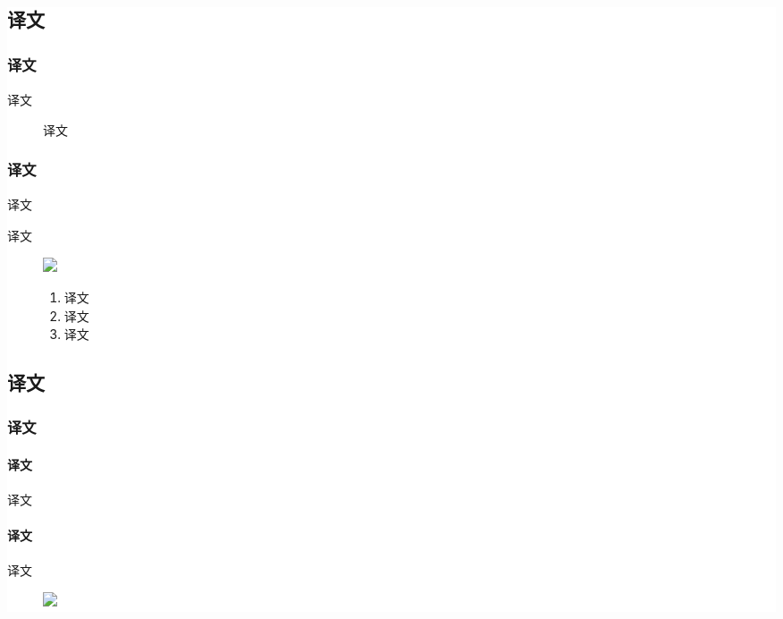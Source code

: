 </figcaption></figure>

[en]: <> (Layout)
<h2 id="layout">译文</h2>

[en]: <> (Grid system)
### 译文

[en]: <> (Fortnightly packs a variety of information together, particularly in places like its landing page. In other places, such as an individual article, it provides generous whitespace for content. All pages use the same responsive grid, allowing content to reflow into the screen space available, after certain breakpoints are reached.)
译文

<figure>

<video controls loop muted preload="metadata" class="mdui-video-fluid">
<source data-src="{assets_path}/material-studies/fortnightly/casestudies-fortnightly-grid-1a.mp4" src="{assets_path}/material-studies/fortnightly/casestudies-fortnightly-grid-1a.mp4" type="video/mp4">
</video>

<figcaption>

[en]: <> (Layout grid across breakpoints, scaled down to 50%)
译文

</figcaption>

</figure>

[en]: <> (Elevation)
### 译文

[en]: <> (Fortnightly uses shadows to indicate elevation.)
译文

[en]: <> (Shadows are used sparingly, and for certain key moments. For example, the elevation of a top app bar isn’t expressed until a page is scrolling, when it transforms into a short top app bar. When articles are hovered over or tapped on, a subtle shadow treatment is applied, giving the appearance of lifting the article up. Navigation drawers always use shadows, as not to confuse the reader where the drawer begins or ends.)
译文

<figure>

![]({assets_path}/material-studies/fortnightly/casestudies-fortnightly-layout-elevation.png)

<figcaption>

[en]: <> (Selected article with shadow)
[en]: <> (Short top app bar with shadow)
[en]: <> (Navigation drawer with shadow)
1. 译文
2. 译文
3. 译文

</figcaption></figure>

[en]: <> (Color)
<h2 id="color">译文</h2>

[en]: <> (Color theme)
### 译文

[en]: <> (Primary color)
#### 译文

[en]: <> (Fortnightly’s primary color is white. It uses a grayscale color palette so that photography stands out and copy is easy to read without distraction.)
译文

[en]: <> (Secondary color)
#### 译文

[en]: <> (Fortnightly’s secondary color is purple. It’s used sparingly to ensure it has a high impact in the places that it appears.)
译文

<figure>

![]({assets_path}/material-studies/fortnightly/casestudies-fortnightly-color-accent.png)

<figcaption>


[en]: <> (Fortnightly)
[en]: <> (Fortnightly is a news app that uses Material Design components and Material Theming to create an on-brand, content-focused experience.)
[en]: <> (About Fortnightly)
[en]: <> (Product architecture)
[en]: <> (Typography)
[en]: <> (Iconography)
[en]: <> (Components)
[en]: <> (Motion)
[en]: <> (About Fortnightly)
[en]: <> (Fortnightly is an app that covers the news on a variety of topics. The app’s focus is on content, specifically article copy and photography.)
[en]: <> (Fortnightly’s brand is designed to provide a variety of content in a way that puts the content itself at the forefront of the user experience. Branding is expressed through the Fortnightly logo, typographic system, and appearances of purple \(the app’s secondary color\) in an otherwise grayscale app. This subtle approach ensures that when brand is expressed, either through an appearance of color or typography, it will be noticable.)
[en]: <> (Content-focused)
[en]: <> (Fortnightly’s aesthetic puts focus on content by using a grayscale color palette to allow photography to stand out, and by using a typographic scale that makes headlines bold, and long body copy easy to read.)
[en]: <> (The app’s layout grid draws inspiration from newspapers to give the app a traditional, intuitive structure, while delivering a dense amount of content.)
[en]: <> (Product architecture)
[en]: <> (Fortnightly’s information architecture is organized into a catalog structure. A catalog contains categorized, hierarchical information, with a top level consisting of peers that may contain subordinate information. Fortnightly’s content is separated into main sections and subsections that are similar to those found in a newspaper, such as front page, world, US, politics, and business sections.)
[en]: <> (A catalog structure allows users to quickly navigate to an area of interest. Navigation drawers are ideal for navigating through catalog structures, which is why Fortnightly uses this component.)
[en]: <> (Navigation drawer)
[en]: <> (Fortnightly uses a standard navigation drawer on tablet and desktop, and a modal navigation drawer on mobile. The affordance to open the navigation drawer is a navigation icon found in the top app bar.)
[en]: <> (Navigation sections)
[en]: <> (Navigation sections are represented by text only, and sections with subsections are given an arrow to indicate they can be opened.)
[en]: <> (Branding moment)
[en]: <> (Fortnightly also uses the navigation drawer as a branding moment, placing the logo inside the drawer.)
[en]: <> (Navigation drawers are used on mobile, tablet, and desktop.)
[en]: <> (Top app bar and chips)
[en]: <> (Fortnightly’s top app bar contains a navigation icon, logo, search capability, and chips are used to present trending hashtags.)
[en]: <> (When a chip is tapped, articles related to the hashtag populate the page. Compared to the traditional navigation experience found in the navigation drawer, this allows a different type of content exploration.)
[en]: <> (Fortnightly’s top app bar and chips)
[en]: <> (Short top app bar)
[en]: <> (On scroll, the top app bar collapses to become a short top app bar, allowing more space for content.)
[en]: <> (The short top app bar contains two elements: the navigation icon to open the navigation drawer, and the Fortnightly logo.)
[en]: <> (Fortnightly’s short top app bar)
[en]: <> (Search)
[en]: <> (Fortnightly has a robust search capability to quickly get readers to their desired content. After the search icon is tapped, a full-screen dialog appears with a search entry field and trending hashtags. After a search term is entered, the results are shown in the full screen dialog.)
[en]: <> (The dialog closes when a search result is selected, or the dialog close button is selected.)
[en]: <> (Searching Fortnightly)
[en]: <> (Color and image)
[en]: <> (Image treatments are a subtle way of providing branded opportunities.)
[en]: <> (When an article is hovered over on desktop, a semi-transparent purple fill is applied to the corresponding image, revealing a share function. )
[en]: <> (The pressed state of an article on mobile is expressed by applying a semi-transparent purple fill over the corresponding photo.)
[en]: <> (\(Scaled down to 62.5%\))
[en]: <> (Scrim color)
[en]: <> (When navigation drawers and bottom sheets appear, Fortnightly displays a white scrim in front of the rest of app content. The scrim is opaque enough to ensure the user can distinguish between what is functional, and what is disabled.)
[en]: <> (Navigation drawer with white scrim)
[en]: <> (Typography)
[en]: <> (Typefaces)
[en]: <> (Fornightly uses the Libre Franklin and Merriweather fonts.)
[en]: <> (Libre Franklin)
[en]: <> (Merriweather)
[en]: <> (Type scale)
[en]: <> (Fortnightly’s type scale provides typographic variety through the use of two typefaces: [Merriweather]\(https://fonts.google.com/specimen/Merriweather\) and [Libre Franklin]\(https://fonts.google.com/specimen/Libre+Franklin\). Merriweather is used as a display font and body copy typeface, when reading is the main user focus. Libre Franklin is used on screens where scanning and browsing content is the main focus.)
[en]: <> (Fortnightly’s type scale)
[en]: <> (Merriweather)
[en]: <> (Merriweather was designed to be a text face that is pleasant-to-read on screen. It has a large x-height, slightly condensed letterforms, a mild diagonal stress, and sturdy serifs.)
[en]: <> (Merriweather’s letterforms)
[en]: <> (Merriweather compared to Roboto)
[en]: <> (Libre Franklin)
[en]: <> (This sans serif typeface is an interpretation and expansion of Franklin Gothic. Although Franklin Gothic was originally cut to be used as a display face, it’s also legible when used at small sizes. It’s various weights make it easy to establish a typographic hierarchy.)
[en]: <> (Libre Franklin’s letterforms)
[en]: <> (Libe Frankin compared to Roboto)
[en]: <> (Iconography)
[en]: <> (Instead of infusing brand or personality into iconography, Fortnightly takes the approach of using recognizable, functional icons that have no customized characteristics or ornament that make them distinct. This lack of character in Fortnightly icons ensures they can be paired with any content of any tone and not clash.)
[en]: <> (1. Fortnightly’s icons were designed using the same grid structure, 2. A collection of Fortnightly’s icons)
[en]: <> (Components)
[en]: <> (Dialogs)
[en]: <> (Certain content, when hovered over or tapped on, launches a dialog window to provide further information. Fortnightly uses this often to provide biographical information, allowing users to educate themselves further about people mentioned in articles.)
[en]: <> (Fortnightly uses a white scrim to indicate all app functionality is disabled while the content is on screen. On desktop, the dialog and scrim remain until the user hovers off the name; on tablet, they remain until the user taps outside of the dialog.)
[en]: <> (Further biographical information is available when the user hovers over or taps certain names.)
[en]: <> (While a dialog is used on desktop and tablet, a sheet is better suited to mobile.)
[en]: <> (Text fields)
[en]: <> (When searching is the primary action on a screen, Fortnightly uses scale to add emphasis to the search text field.)
[en]: <> (Text field)
[en]: <> (A baseline filled text field without customization.)
[en]: <> (Text fields are easy to identify in Fortnighly’s layout, so the baseline fill is removed and the container stroke becomes the primary identifier.)
[en]: <> (After a search query is sent, a loading motion is used on the text field’s container stroke to indicate a search is underway.)
[en]: <> (Chips)
[en]: <> (Fortnightly uses customized choice chips for a theme-based search experience.)
[en]: <> (Fortnightly’s customized choice chips)
[en]: <> (A baseline choice chip without customization)
[en]: <> (Fortnightly adjusts the baseline choice chip shape, stroke, typography and color to create a custom filter chip.)
[en]: <> (Lists)
[en]: <> (Fortnightly uses a customized list for its search results. This customized list provides generous white space around each list item and the variety of information each contains \(such as section, date, article title, brief description, and photo\). The white space allows the user to quickly scan results according to whichever information is most useful.)
[en]: <> (Search return list on tablet)
[en]: <> (Steppers)
[en]: <> (Fortnightly uses a linear stepper in its subscription process. Each step acts as an expandable drawer, with vertical lines establishing areas of focus. The Fortnightly purple accent color highlights the active step.)
[en]: <> (Fortnightly’s linear stepper)
[en]: <> (Motion)
[en]: <> (Product icon)
[en]: <> (Fortnightly’s logo animation reflects the calligraphic nature of its letterforms.)
[en]: <> (Launching Fortnightly for the first time displays an animated launch screen.)
[en]: <> (Navigation transitions)
[en]: <> (Fortnightly uses simple fade through and condensed transitions to complement its reserved approach to branding. The simple transition style helps balance the dense amount of content displayed.)
[en]: <> (A parent-child transition uses a condensed transition to maintain a clean and simple style.)
[en]: <> (Navigation drawer transitions use a subtle fade through animation.)
[en]: <> (Loading)
[en]: <> (Fortnightly uses subtle stagger animation on placeholder elements to indicate loading without distracting from the content.)
[en]: <> (Placeholder elements have a subtle downard stagger animation that indicates loading.)